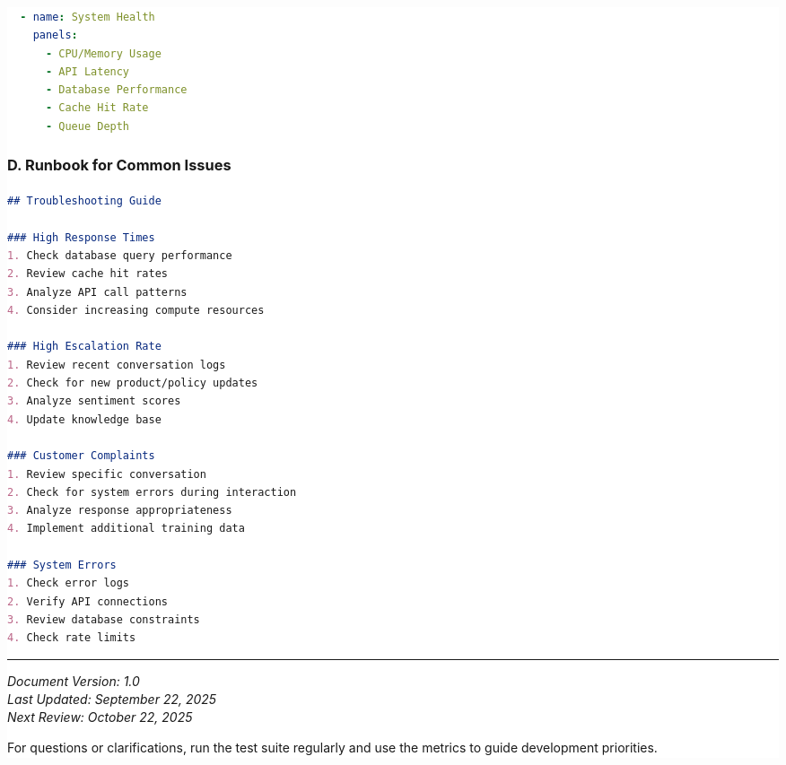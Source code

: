 ```yaml
  - name: System Health
    panels:
      - CPU/Memory Usage
      - API Latency
      - Database Performance
      - Cache Hit Rate
      - Queue Depth
```

### D. Runbook for Common Issues

```markdown
## Troubleshooting Guide

### High Response Times
1. Check database query performance
2. Review cache hit rates
3. Analyze API call patterns
4. Consider increasing compute resources

### High Escalation Rate
1. Review recent conversation logs
2. Check for new product/policy updates
3. Analyze sentiment scores
4. Update knowledge base

### Customer Complaints
1. Review specific conversation
2. Check for system errors during interaction
3. Analyze response appropriateness
4. Implement additional training data

### System Errors
1. Check error logs
2. Verify API connections
3. Review database constraints
4. Check rate limits
```

---

*Document Version: 1.0*  
*Last Updated: September 22, 2025*  
*Next Review: October 22, 2025*

For questions or clarifications, run the test suite regularly and use the metrics to guide development priorities.